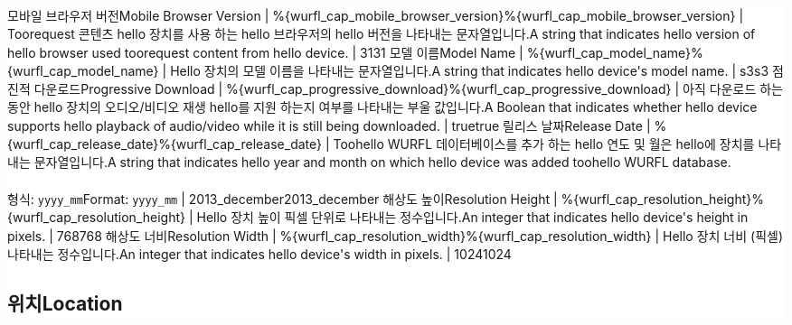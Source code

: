 <span data-ttu-id="a0a01-178">모바일 브라우저 버전</span><span class="sxs-lookup"><span data-stu-id="a0a01-178">Mobile Browser Version</span></span> | <span data-ttu-id="a0a01-179">%{wurfl_cap_mobile_browser_version}</span><span class="sxs-lookup"><span data-stu-id="a0a01-179">%{wurfl_cap_mobile_browser_version}</span></span> | <span data-ttu-id="a0a01-180">Toorequest 콘텐츠 hello 장치를 사용 하는 hello 브라우저의 hello 버전을 나타내는 문자열입니다.</span><span class="sxs-lookup"><span data-stu-id="a0a01-180">A string that indicates hello version of hello browser used toorequest content from hello device.</span></span> | <span data-ttu-id="a0a01-181">31</span><span class="sxs-lookup"><span data-stu-id="a0a01-181">31</span></span>
<span data-ttu-id="a0a01-182">모델 이름</span><span class="sxs-lookup"><span data-stu-id="a0a01-182">Model Name</span></span> | <span data-ttu-id="a0a01-183">%{wurfl_cap_model_name}</span><span class="sxs-lookup"><span data-stu-id="a0a01-183">%{wurfl_cap_model_name}</span></span> | <span data-ttu-id="a0a01-184">Hello 장치의 모델 이름을 나타내는 문자열입니다.</span><span class="sxs-lookup"><span data-stu-id="a0a01-184">A string that indicates hello device's model name.</span></span> | <span data-ttu-id="a0a01-185">s3</span><span class="sxs-lookup"><span data-stu-id="a0a01-185">s3</span></span>
<span data-ttu-id="a0a01-186">점진적 다운로드</span><span class="sxs-lookup"><span data-stu-id="a0a01-186">Progressive Download</span></span> | <span data-ttu-id="a0a01-187">%{wurfl_cap_progressive_download}</span><span class="sxs-lookup"><span data-stu-id="a0a01-187">%{wurfl_cap_progressive_download}</span></span> | <span data-ttu-id="a0a01-188">아직 다운로드 하는 동안 hello 장치의 오디오/비디오 재생 hello를 지원 하는지 여부를 나타내는 부울 값입니다.</span><span class="sxs-lookup"><span data-stu-id="a0a01-188">A Boolean that indicates whether hello device supports hello playback of audio/video while it is still being downloaded.</span></span> | <span data-ttu-id="a0a01-189">true</span><span class="sxs-lookup"><span data-stu-id="a0a01-189">true</span></span>
<span data-ttu-id="a0a01-190">릴리스 날짜</span><span class="sxs-lookup"><span data-stu-id="a0a01-190">Release Date</span></span> | <span data-ttu-id="a0a01-191">%{wurfl_cap_release_date}</span><span class="sxs-lookup"><span data-stu-id="a0a01-191">%{wurfl_cap_release_date}</span></span> | <span data-ttu-id="a0a01-192">Toohello WURFL 데이터베이스를 추가 하는 hello 연도 및 월은 hello에 장치를 나타내는 문자열입니다.</span><span class="sxs-lookup"><span data-stu-id="a0a01-192">A string that indicates hello year and month on which hello device was added toohello WURFL database.</span></span><br/><br/><span data-ttu-id="a0a01-193">형식: `yyyy_mm`</span><span class="sxs-lookup"><span data-stu-id="a0a01-193">Format: `yyyy_mm`</span></span> | <span data-ttu-id="a0a01-194">2013_december</span><span class="sxs-lookup"><span data-stu-id="a0a01-194">2013_december</span></span>
<span data-ttu-id="a0a01-195">해상도 높이</span><span class="sxs-lookup"><span data-stu-id="a0a01-195">Resolution Height</span></span> | <span data-ttu-id="a0a01-196">%{wurfl_cap_resolution_height}</span><span class="sxs-lookup"><span data-stu-id="a0a01-196">%{wurfl_cap_resolution_height}</span></span> | <span data-ttu-id="a0a01-197">Hello 장치 높이 픽셀 단위로 나타내는 정수입니다.</span><span class="sxs-lookup"><span data-stu-id="a0a01-197">An integer that indicates hello device's height in pixels.</span></span> | <span data-ttu-id="a0a01-198">768</span><span class="sxs-lookup"><span data-stu-id="a0a01-198">768</span></span>
<span data-ttu-id="a0a01-199">해상도 너비</span><span class="sxs-lookup"><span data-stu-id="a0a01-199">Resolution Width</span></span> | <span data-ttu-id="a0a01-200">%{wurfl_cap_resolution_width}</span><span class="sxs-lookup"><span data-stu-id="a0a01-200">%{wurfl_cap_resolution_width}</span></span> | <span data-ttu-id="a0a01-201">Hello 장치 너비 (픽셀) 나타내는 정수입니다.</span><span class="sxs-lookup"><span data-stu-id="a0a01-201">An integer that indicates hello device's width in pixels.</span></span> | <span data-ttu-id="a0a01-202">1024</span><span class="sxs-lookup"><span data-stu-id="a0a01-202">1024</span></span>


## <a name="location"></a><span data-ttu-id="a0a01-203">위치</span><span class="sxs-lookup"><span data-stu-id="a0a01-203">Location</span></span>
